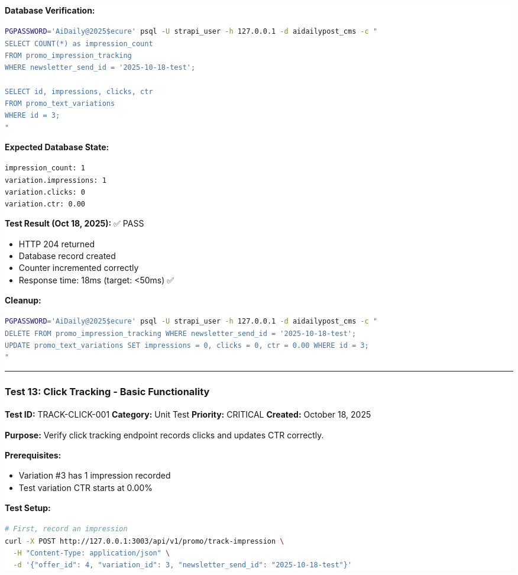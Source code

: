 **Database Verification:**
```bash
PGPASSWORD='AiDaily@2025$ecure' psql -U strapi_user -h 127.0.0.1 -d aidailypost_cms -c "
SELECT COUNT(*) as impression_count
FROM promo_impression_tracking
WHERE newsletter_send_id = '2025-10-18-test';

SELECT id, impressions, clicks, ctr
FROM promo_text_variations
WHERE id = 3;
"
```

**Expected Database State:**
```
impression_count: 1
variation.impressions: 1
variation.clicks: 0
variation.ctr: 0.00
```

**Test Result (Oct 18, 2025):** ✅ PASS
- HTTP 204 returned
- Database record created
- Counter incremented correctly
- Response time: 18ms (target: <50ms) ✅

**Cleanup:**
```bash
PGPASSWORD='AiDaily@2025$ecure' psql -U strapi_user -h 127.0.0.1 -d aidailypost_cms -c "
DELETE FROM promo_impression_tracking WHERE newsletter_send_id = '2025-10-18-test';
UPDATE promo_text_variations SET impressions = 0, clicks = 0, ctr = 0.00 WHERE id = 3;
"
```

---

### Test 13: Click Tracking - Basic Functionality

**Test ID:** TRACK-CLICK-001
**Category:** Unit Test
**Priority:** CRITICAL
**Created:** October 18, 2025

**Purpose:** Verify click tracking endpoint records clicks and updates CTR correctly.

**Prerequisites:**
- Variation #3 has 1 impression recorded
- Test variation CTR starts at 0.00%

**Test Setup:**
```bash
# First, record an impression
curl -X POST http://127.0.0.1:3003/api/v1/promo/track-impression \
  -H "Content-Type: application/json" \
  -d '{"offer_id": 4, "variation_id": 3, "newsletter_send_id": "2025-10-18-test"}'
```
